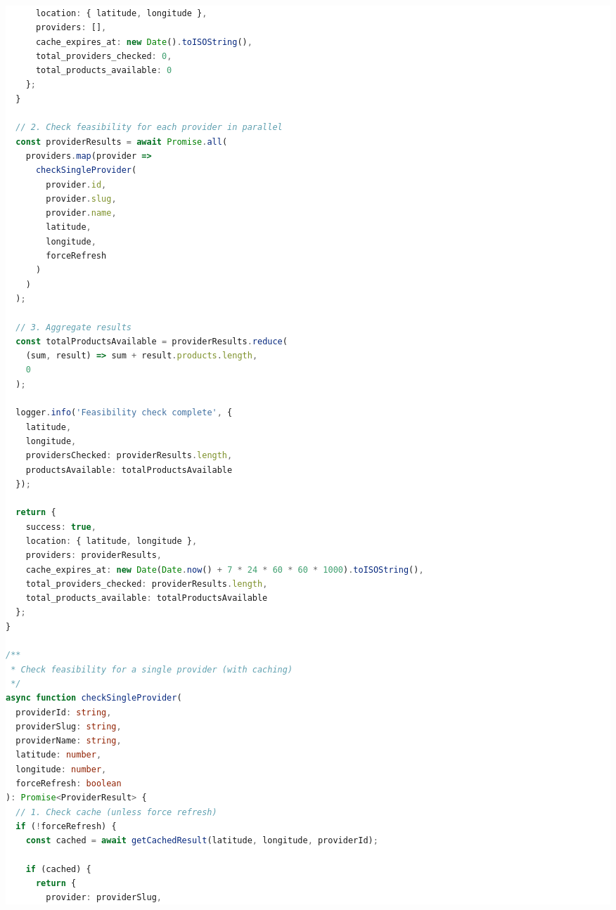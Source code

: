 ```typescript
      location: { latitude, longitude },
      providers: [],
      cache_expires_at: new Date().toISOString(),
      total_providers_checked: 0,
      total_products_available: 0
    };
  }

  // 2. Check feasibility for each provider in parallel
  const providerResults = await Promise.all(
    providers.map(provider => 
      checkSingleProvider(
        provider.id,
        provider.slug,
        provider.name,
        latitude,
        longitude,
        forceRefresh
      )
    )
  );

  // 3. Aggregate results
  const totalProductsAvailable = providerResults.reduce(
    (sum, result) => sum + result.products.length,
    0
  );

  logger.info('Feasibility check complete', {
    latitude,
    longitude,
    providersChecked: providerResults.length,
    productsAvailable: totalProductsAvailable
  });

  return {
    success: true,
    location: { latitude, longitude },
    providers: providerResults,
    cache_expires_at: new Date(Date.now() + 7 * 24 * 60 * 60 * 1000).toISOString(),
    total_providers_checked: providerResults.length,
    total_products_available: totalProductsAvailable
  };
}

/**
 * Check feasibility for a single provider (with caching)
 */
async function checkSingleProvider(
  providerId: string,
  providerSlug: string,
  providerName: string,
  latitude: number,
  longitude: number,
  forceRefresh: boolean
): Promise<ProviderResult> {
  // 1. Check cache (unless force refresh)
  if (!forceRefresh) {
    const cached = await getCachedResult(latitude, longitude, providerId);
    
    if (cached) {
      return {
        provider: providerSlug,
```